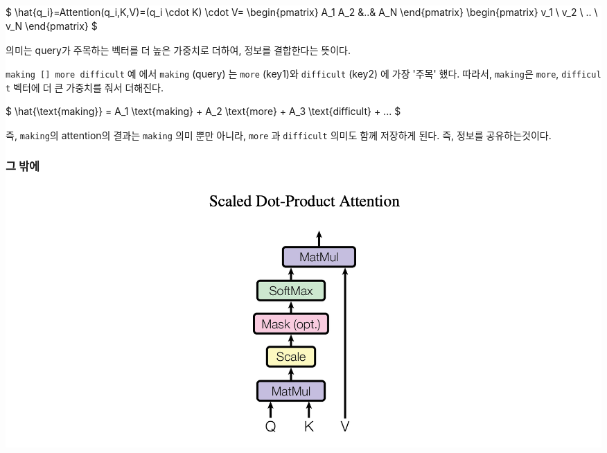 $
\hat{q_i}=Attention(q_i,K,V)=(q_i \cdot K) \cdot V=
  \begin{pmatrix}
    A_1 A_2 &..& A_N
  \end{pmatrix}
  \begin{pmatrix}
    v_1 \\
    v_2 \\
	.. \\
	v_N
  \end{pmatrix}
$

의미는 query가 주목하는 벡터를 더 높은 가중치로 더하여, 정보를 결합한다는 뜻이다.

`making [] more difficult` 예 에서 `making` (query) 는 `more` (key1)와 `difficult` (key2) 에 가장 '주목' 했다. 따라서, `making`은 `more`, `difficult` 벡터에 더 큰 가중치를 줘서 더해진다. 

$
\hat{\text{making}} = A_1 \text{making} + A_2 \text{more} + A_3 \text{difficult} + ...
$

즉, `making`의 attention의 결과는 `making` 의미 뿐만 아니라, `more` 과 `difficult` 의미도 함께 저장하게 된다. 즉, 정보를 공유하는것이다.

### 그 밖에

<p align="center"> 
<img src="../images/Transformer/3.png" alt="drawing" width="300"/> 